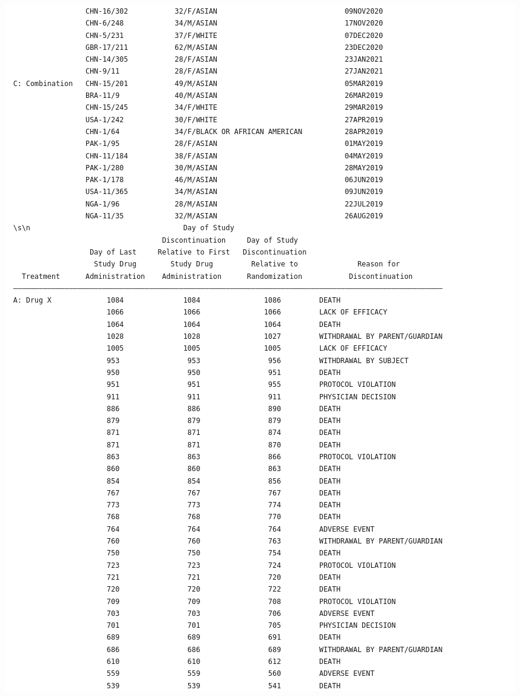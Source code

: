                        CHN-16/302           32/F/ASIAN                              09NOV2020     
                       CHN-6/248            34/M/ASIAN                              17NOV2020     
                       CHN-5/231            37/F/WHITE                              07DEC2020     
                       GBR-17/211           62/M/ASIAN                              23DEC2020     
                       CHN-14/305           28/F/ASIAN                              23JAN2021     
                       CHN-9/11             28/F/ASIAN                              27JAN2021     
      C: Combination   CHN-15/201           49/M/ASIAN                              05MAR2019     
                       BRA-11/9             40/M/ASIAN                              26MAR2019     
                       CHN-15/245           34/F/WHITE                              29MAR2019     
                       USA-1/242            30/F/WHITE                              27APR2019     
                       CHN-1/64             34/F/BLACK OR AFRICAN AMERICAN          28APR2019     
                       PAK-1/95             28/F/ASIAN                              01MAY2019     
                       CHN-11/184           38/F/ASIAN                              04MAY2019     
                       PAK-1/280            30/M/ASIAN                              28MAY2019     
                       PAK-1/178            46/M/ASIAN                              06JUN2019     
                       USA-11/365           34/M/ASIAN                              09JUN2019     
                       NGA-1/96             28/M/ASIAN                              22JUL2019     
                       NGA-11/35            32/M/ASIAN                              26AUG2019     
      \s\n                                    Day of Study                                                     
                                         Discontinuation     Day of Study                                  
                        Day of Last     Relative to First   Discontinuation                                
                         Study Drug        Study Drug         Relative to              Reason for          
        Treatment      Administration    Administration      Randomization           Discontinuation       
      —————————————————————————————————————————————————————————————————————————————————————————————————————
      A: Drug X             1084              1084               1086         DEATH                        
                            1066              1066               1066         LACK OF EFFICACY             
                            1064              1064               1064         DEATH                        
                            1028              1028               1027         WITHDRAWAL BY PARENT/GUARDIAN
                            1005              1005               1005         LACK OF EFFICACY             
                            953                953                956         WITHDRAWAL BY SUBJECT        
                            950                950                951         DEATH                        
                            951                951                955         PROTOCOL VIOLATION           
                            911                911                911         PHYSICIAN DECISION           
                            886                886                890         DEATH                        
                            879                879                879         DEATH                        
                            871                871                874         DEATH                        
                            871                871                870         DEATH                        
                            863                863                866         PROTOCOL VIOLATION           
                            860                860                863         DEATH                        
                            854                854                856         DEATH                        
                            767                767                767         DEATH                        
                            773                773                774         DEATH                        
                            768                768                770         DEATH                        
                            764                764                764         ADVERSE EVENT                
                            760                760                763         WITHDRAWAL BY PARENT/GUARDIAN
                            750                750                754         DEATH                        
                            723                723                724         PROTOCOL VIOLATION           
                            721                721                720         DEATH                        
                            720                720                722         DEATH                        
                            709                709                708         PROTOCOL VIOLATION           
                            703                703                706         ADVERSE EVENT                
                            701                701                705         PHYSICIAN DECISION           
                            689                689                691         DEATH                        
                            686                686                689         WITHDRAWAL BY PARENT/GUARDIAN
                            610                610                612         DEATH                        
                            559                559                560         ADVERSE EVENT                
                            539                539                541         DEATH                        